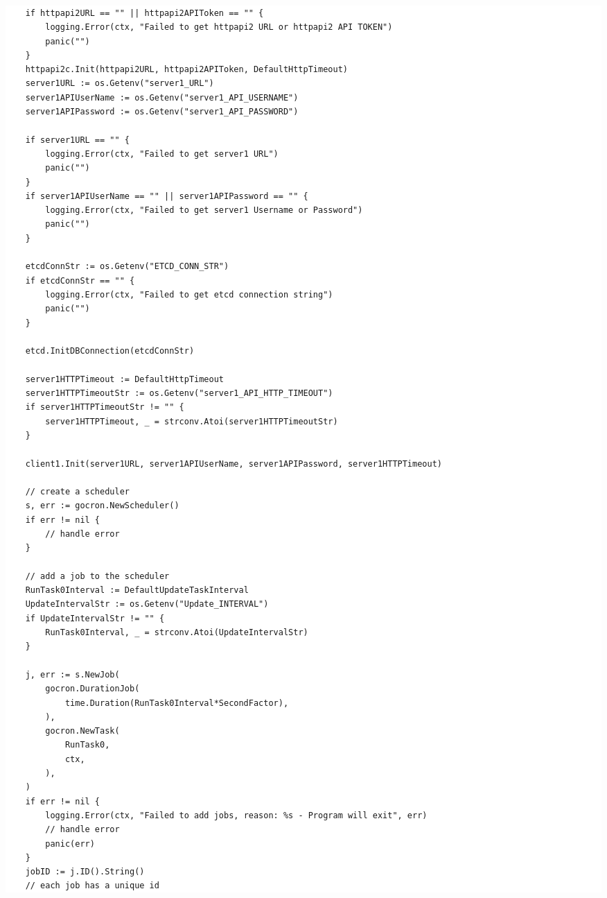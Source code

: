 ```golang
	if httpapi2URL == "" || httpapi2APIToken == "" {
		logging.Error(ctx, "Failed to get httpapi2 URL or httpapi2 API TOKEN")
		panic("")
	}
	httpapi2c.Init(httpapi2URL, httpapi2APIToken, DefaultHttpTimeout)
	server1URL := os.Getenv("server1_URL")
	server1APIUserName := os.Getenv("server1_API_USERNAME")
	server1APIPassword := os.Getenv("server1_API_PASSWORD")

	if server1URL == "" {
		logging.Error(ctx, "Failed to get server1 URL")
		panic("")
	}
	if server1APIUserName == "" || server1APIPassword == "" {
		logging.Error(ctx, "Failed to get server1 Username or Password")
		panic("")
	}

	etcdConnStr := os.Getenv("ETCD_CONN_STR")
	if etcdConnStr == "" {
		logging.Error(ctx, "Failed to get etcd connection string")
		panic("")
	}

	etcd.InitDBConnection(etcdConnStr)

	server1HTTPTimeout := DefaultHttpTimeout
	server1HTTPTimeoutStr := os.Getenv("server1_API_HTTP_TIMEOUT")
	if server1HTTPTimeoutStr != "" {
		server1HTTPTimeout, _ = strconv.Atoi(server1HTTPTimeoutStr)
	}

	client1.Init(server1URL, server1APIUserName, server1APIPassword, server1HTTPTimeout)

	// create a scheduler
	s, err := gocron.NewScheduler()
	if err != nil {
		// handle error
	}

	// add a job to the scheduler
	RunTask0Interval := DefaultUpdateTaskInterval
	UpdateIntervalStr := os.Getenv("Update_INTERVAL")
	if UpdateIntervalStr != "" {
		RunTask0Interval, _ = strconv.Atoi(UpdateIntervalStr)
	}

	j, err := s.NewJob(
		gocron.DurationJob(
			time.Duration(RunTask0Interval*SecondFactor),
		),
		gocron.NewTask(
			RunTask0,
			ctx,
		),
	)
	if err != nil {
		logging.Error(ctx, "Failed to add jobs, reason: %s - Program will exit", err)
		// handle error
		panic(err)
	}
	jobID := j.ID().String()
	// each job has a unique id
```